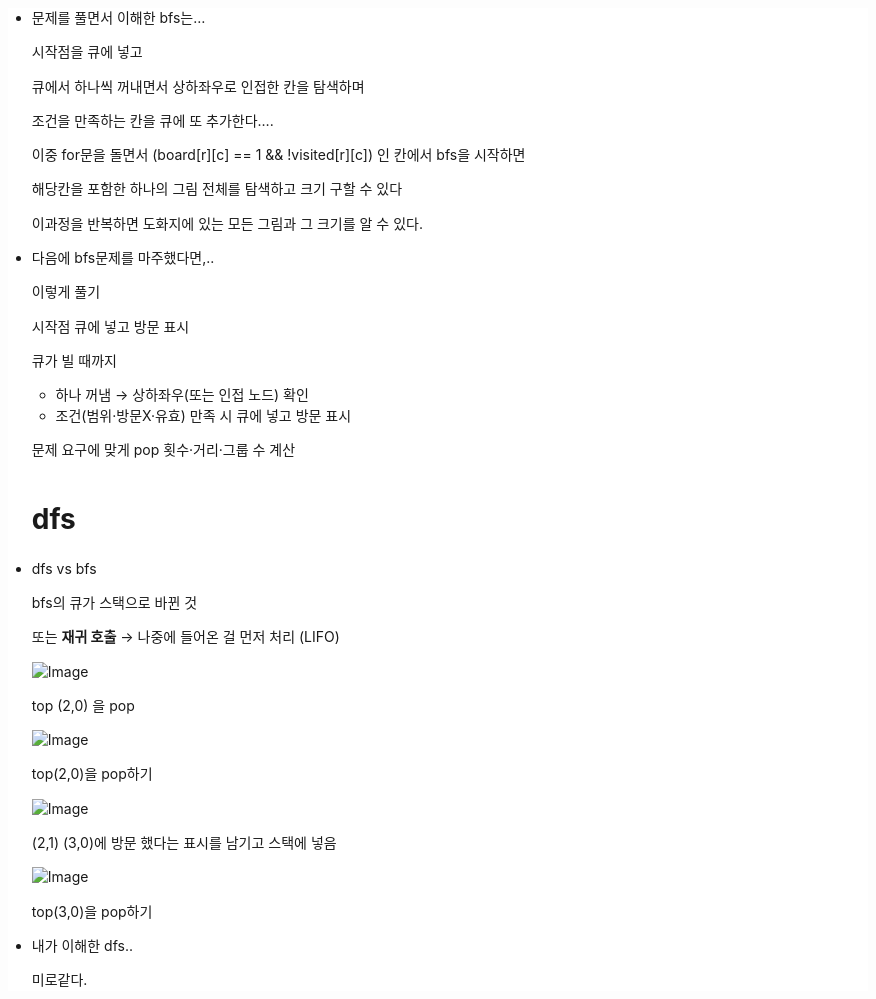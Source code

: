 - 문제를 풀면서 이해한 bfs는…
    
    시작점을 큐에 넣고
    
    큐에서 하나씩 꺼내면서 상하좌우로 인접한 칸을 탐색하며
    
    조건을 만족하는 칸을 큐에 또 추가한다….
    
    이중 for문을 돌면서 (board[r][c] == 1 && !visited[r][c]) 인 칸에서 bfs을 시작하면 
    
    해당칸을 포함한 하나의 그림 전체를 탐색하고 크기 구할 수 있다
    
    이과정을 반복하면 도화지에 있는 모든 그림과 그 크기를 알 수 있다.
    
- 다음에 bfs문제를 마주했다면,..
    
    이렇게 풀기
    
    시작점 큐에 넣고 방문 표시
    
    큐가 빌 때까지
    
    - 하나 꺼냄 → 상하좌우(또는 인접 노드) 확인
    - 조건(범위·방문X·유효) 만족 시 큐에 넣고 방문 표시
    
    문제 요구에 맞게 pop 횟수·거리·그룹 수 계산





  # dfs

- dfs vs bfs
    
    bfs의 큐가 스택으로 바뀐 것
    
    또는 **재귀 호출** → 나중에 들어온 걸 먼저 처리 (LIFO)
    
    <img width="570" height="265" alt="Image" src="https://github.com/user-attachments/assets/f708d176-de5d-42f6-8b64-9c68dbb135b9" />

    
    top (2,0) 을 pop
    
    <img width="574" height="250" alt="Image" src="https://github.com/user-attachments/assets/50c0a697-02fe-4a8c-8a80-06e7902f10e9" />

    
    top(2,0)을 pop하기
    
    <img width="576" height="266" alt="Image" src="https://github.com/user-attachments/assets/01c3a369-cffc-4bec-8162-6dc92c7fe293" />

    
    (2,1) (3,0)에 방문 했다는 표시를 남기고 스택에 넣음
    
    <img width="544" height="280" alt="Image" src="https://github.com/user-attachments/assets/f9e371a0-6e24-4f23-8dca-d679a301eb02" />
    
    top(3,0)을 pop하기
    
- 내가 이해한 dfs..
    
    미로같다.
    